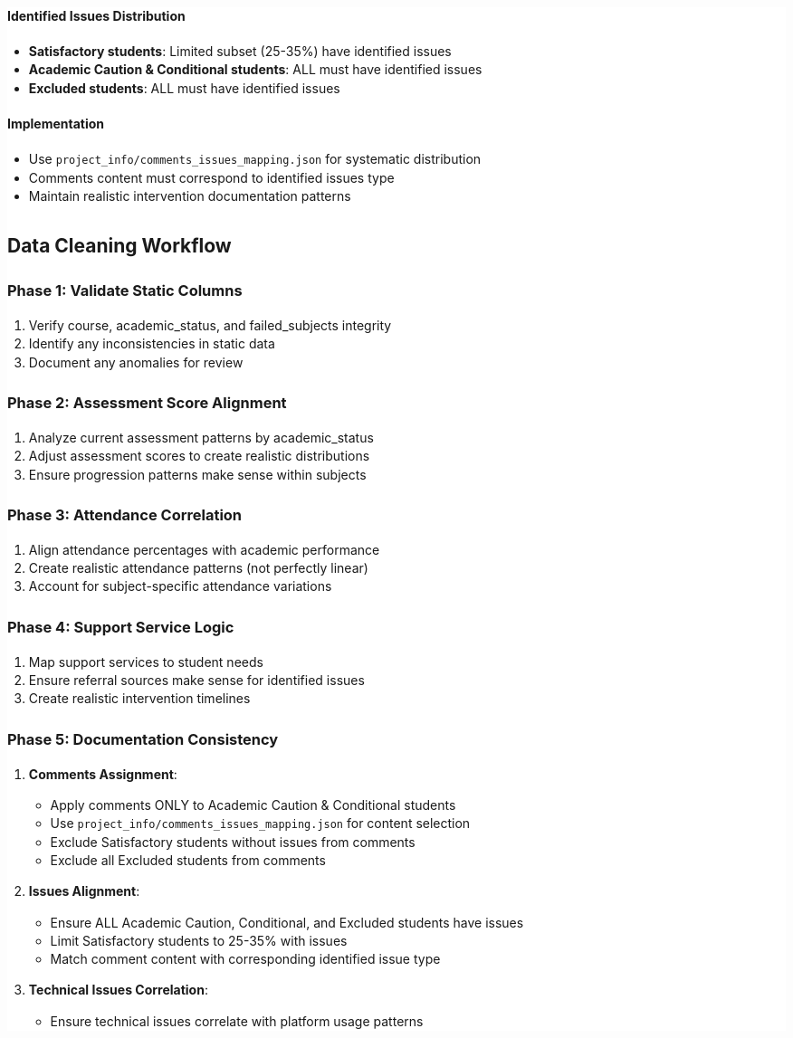 #### Identified Issues Distribution

- **Satisfactory students**: Limited subset (25-35%) have identified issues
- **Academic Caution & Conditional students**: ALL must have identified issues
- **Excluded students**: ALL must have identified issues

#### Implementation

- Use `project_info/comments_issues_mapping.json` for systematic distribution
- Comments content must correspond to identified issues type
- Maintain realistic intervention documentation patterns

## Data Cleaning Workflow

### Phase 1: Validate Static Columns

1. Verify course, academic_status, and failed_subjects integrity
2. Identify any inconsistencies in static data
3. Document any anomalies for review

### Phase 2: Assessment Score Alignment

1. Analyze current assessment patterns by academic_status
2. Adjust assessment scores to create realistic distributions
3. Ensure progression patterns make sense within subjects

### Phase 3: Attendance Correlation

1. Align attendance percentages with academic performance
2. Create realistic attendance patterns (not perfectly linear)
3. Account for subject-specific attendance variations

### Phase 4: Support Service Logic

1. Map support services to student needs
2. Ensure referral sources make sense for identified issues
3. Create realistic intervention timelines

### Phase 5: Documentation Consistency

1. **Comments Assignment**:

   - Apply comments ONLY to Academic Caution & Conditional students
   - Use `project_info/comments_issues_mapping.json` for content selection
   - Exclude Satisfactory students without issues from comments
   - Exclude all Excluded students from comments

2. **Issues Alignment**:

   - Ensure ALL Academic Caution, Conditional, and Excluded students have issues
   - Limit Satisfactory students to 25-35% with issues
   - Match comment content with corresponding identified issue type

3. **Technical Issues Correlation**:
   - Ensure technical issues correlate with platform usage patterns
